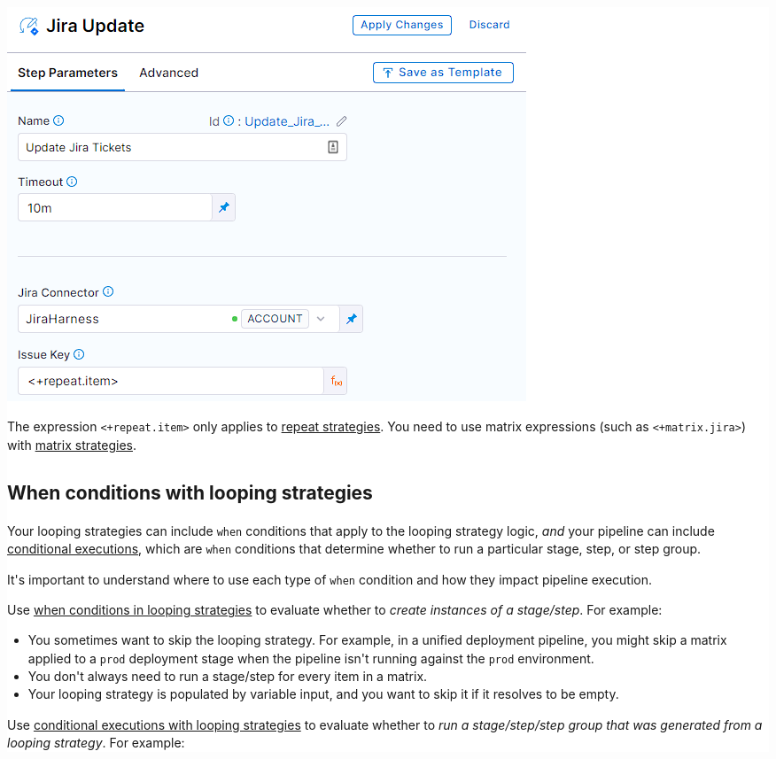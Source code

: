 ![Repeat with split()](./static/best-practices-for-looping-strategies-08.png)

The expression `<+repeat.item>` only applies to [repeat strategies](./looping-strategies-matrix-repeat-and-parallelism.md#repeat-strategies). You need to use matrix expressions (such as `<+matrix.jira>`) with [matrix strategies](./looping-strategies-matrix-repeat-and-parallelism.md#matrix-strategies).

## When conditions with looping strategies

Your looping strategies can include `when` conditions that apply to the looping strategy logic, *and* your pipeline can include [conditional executions](/docs/platform/pipelines/step-skip-condition-settings), which are `when` conditions that determine whether to run a particular stage, step, or step group.

It's important to understand where to use each type of `when` condition and how they impact pipeline execution.

Use [when conditions in looping strategies](#when-condition-in-looping-strategy) to evaluate whether to *create instances of a stage/step*. For example:

   * You sometimes want to skip the looping strategy. For example, in a unified deployment pipeline, you might skip a matrix applied to a `prod` deployment stage when the pipeline isn't running against the `prod` environment.
   * You don't always need to run a stage/step for every item in a matrix.
   * Your looping strategy is populated by variable input, and you want to skip it if it resolves to be empty.

Use [conditional executions with looping strategies](#conditional-execution-with-looping-strategy) to evaluate whether to *run a stage/step/step group that was generated from a looping strategy*. For example:
